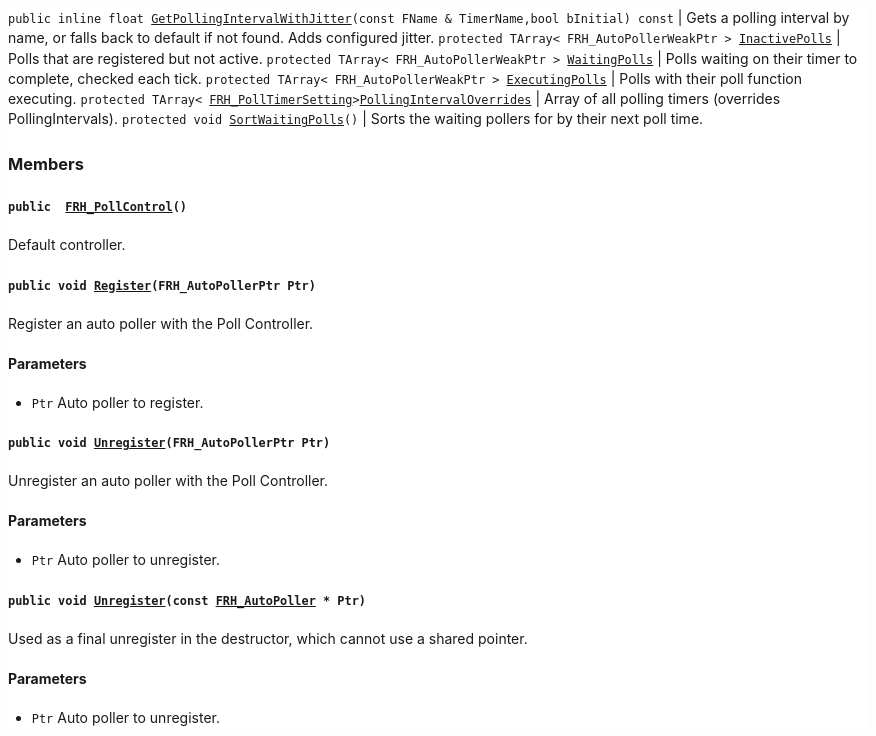 `public inline float `[`GetPollingIntervalWithJitter`](#structFRH__PollControl_1a26db354c7e3ad5c6623032ab8a7991f0)`(const FName & TimerName,bool bInitial) const` | Gets a polling interval by name, or falls back to default if not found. Adds configured jitter.
`protected TArray< FRH_AutoPollerWeakPtr > `[`InactivePolls`](#structFRH__PollControl_1ac825a703abab879befa89f425264f236) | Polls that are registered but not active.
`protected TArray< FRH_AutoPollerWeakPtr > `[`WaitingPolls`](#structFRH__PollControl_1aeea32be27d6874c285eea09b2ef3968c) | Polls waiting on their timer to complete, checked each tick.
`protected TArray< FRH_AutoPollerWeakPtr > `[`ExecutingPolls`](#structFRH__PollControl_1a88809408a6d07d676787104f3b011ccb) | Polls with their poll function executing.
`protected TArray< `[`FRH_PollTimerSetting`](Polling.md#structFRH__PollTimerSetting)` > `[`PollingIntervalOverrides`](#structFRH__PollControl_1a8d9206a531b9addcea6fc1fb85e6e786) | Array of all polling timers (overrides PollingIntervals).
`protected void `[`SortWaitingPolls`](#structFRH__PollControl_1adf3e88c4d6c1ce6f7759c4f62eb7e98f)`()` | Sorts the waiting pollers for by their next poll time.

### Members

#### `public  `[`FRH_PollControl`](#structFRH__PollControl_1ace8a8fbca0f6d5b799036fd5a65a95c4)`()` <a id="structFRH__PollControl_1ace8a8fbca0f6d5b799036fd5a65a95c4"></a>

Default controller.

#### `public void `[`Register`](#structFRH__PollControl_1aaaeb3d76d8bafe7d23059af858798632)`(FRH_AutoPollerPtr Ptr)` <a id="structFRH__PollControl_1aaaeb3d76d8bafe7d23059af858798632"></a>

Register an auto poller with the Poll Controller.

#### Parameters
* `Ptr` Auto poller to register.

#### `public void `[`Unregister`](#structFRH__PollControl_1ac47947b128200e98630b3d184cdfb403)`(FRH_AutoPollerPtr Ptr)` <a id="structFRH__PollControl_1ac47947b128200e98630b3d184cdfb403"></a>

Unregister an auto poller with the Poll Controller.

#### Parameters
* `Ptr` Auto poller to unregister.

#### `public void `[`Unregister`](#structFRH__PollControl_1a9b9cb3bac0ea0e982102e4375787f1ce)`(const `[`FRH_AutoPoller`](Polling.md#structFRH__AutoPoller)` * Ptr)` <a id="structFRH__PollControl_1a9b9cb3bac0ea0e982102e4375787f1ce"></a>

Used as a final unregister in the destructor, which cannot use a shared pointer.

#### Parameters
* `Ptr` Auto poller to unregister.
